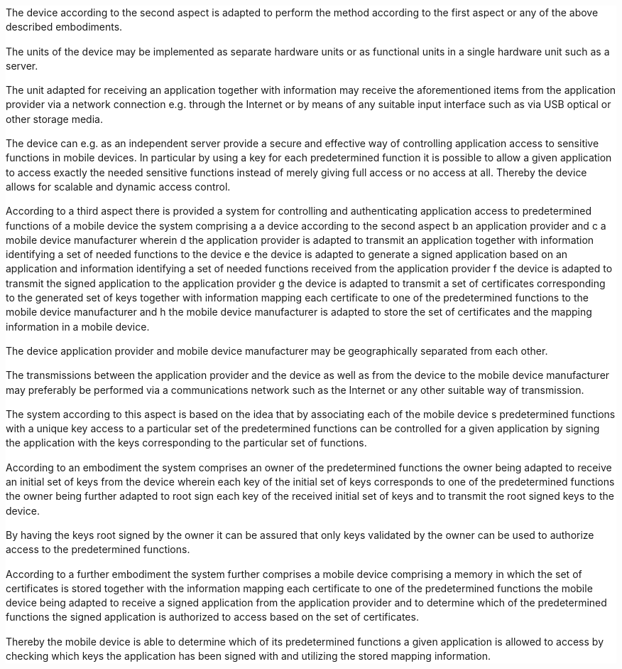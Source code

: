 The device according to the second aspect is adapted to perform the method according to the first aspect or any of the above described embodiments.

The units of the device may be implemented as separate hardware units or as functional units in a single hardware unit such as a server.

The unit adapted for receiving an application together with information may receive the aforementioned items from the application provider via a network connection e.g. through the Internet or by means of any suitable input interface such as via USB optical or other storage media.

The device can e.g. as an independent server provide a secure and effective way of controlling application access to sensitive functions in mobile devices. In particular by using a key for each predetermined function it is possible to allow a given application to access exactly the needed sensitive functions instead of merely giving full access or no access at all. Thereby the device allows for scalable and dynamic access control.

According to a third aspect there is provided a system for controlling and authenticating application access to predetermined functions of a mobile device the system comprising a a device according to the second aspect b an application provider and c a mobile device manufacturer wherein d the application provider is adapted to transmit an application together with information identifying a set of needed functions to the device e the device is adapted to generate a signed application based on an application and information identifying a set of needed functions received from the application provider f the device is adapted to transmit the signed application to the application provider g the device is adapted to transmit a set of certificates corresponding to the generated set of keys together with information mapping each certificate to one of the predetermined functions to the mobile device manufacturer and h the mobile device manufacturer is adapted to store the set of certificates and the mapping information in a mobile device.

The device application provider and mobile device manufacturer may be geographically separated from each other.

The transmissions between the application provider and the device as well as from the device to the mobile device manufacturer may preferably be performed via a communications network such as the Internet or any other suitable way of transmission.

The system according to this aspect is based on the idea that by associating each of the mobile device s predetermined functions with a unique key access to a particular set of the predetermined functions can be controlled for a given application by signing the application with the keys corresponding to the particular set of functions.

According to an embodiment the system comprises an owner of the predetermined functions the owner being adapted to receive an initial set of keys from the device wherein each key of the initial set of keys corresponds to one of the predetermined functions the owner being further adapted to root sign each key of the received initial set of keys and to transmit the root signed keys to the device.

By having the keys root signed by the owner it can be assured that only keys validated by the owner can be used to authorize access to the predetermined functions.

According to a further embodiment the system further comprises a mobile device comprising a memory in which the set of certificates is stored together with the information mapping each certificate to one of the predetermined functions the mobile device being adapted to receive a signed application from the application provider and to determine which of the predetermined functions the signed application is authorized to access based on the set of certificates.

Thereby the mobile device is able to determine which of its predetermined functions a given application is allowed to access by checking which keys the application has been signed with and utilizing the stored mapping information.
